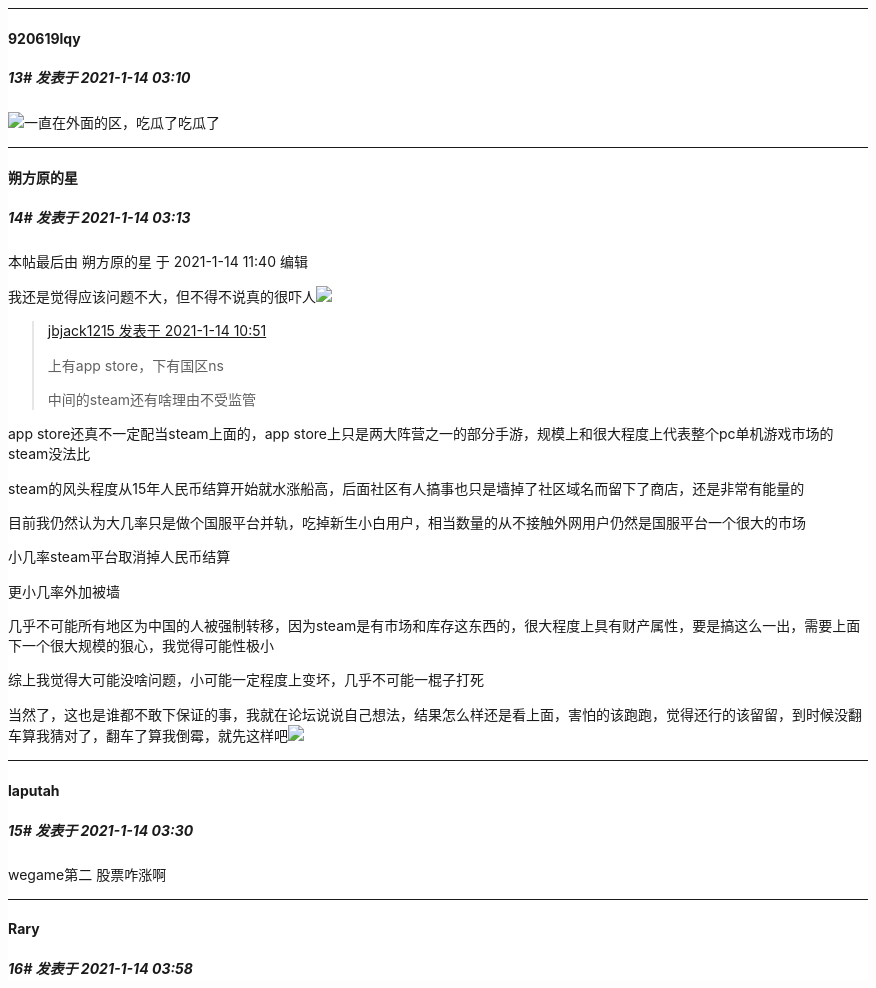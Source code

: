 
-----

####  920619lqy  
##### 13#       发表于 2021-1-14 03:10


<img src="https://static.saraba1st.com/image/smiley/face2017/067.png" referrerpolicy="no-referrer">一直在外面的区，吃瓜了吃瓜了


-----

####  朔方原的星  
##### 14#       发表于 2021-1-14 03:13


 本帖最后由 朔方原的星 于 2021-1-14 11:40 编辑 

我还是觉得应该问题不大，但不得不说真的很吓人<img src="https://static.saraba1st.com/image/smiley/face2017/068.png" referrerpolicy="no-referrer">
 <blockquote><a href="httphttps://bbs.saraba1st.com/2b/forum.php?mod=redirect&amp;goto=findpost&amp;pid=50030664&amp;ptid=1982713" target="_blank">jbjack1215 发表于 2021-1-14 10:51</a>

上有app store，下有国区ns


中间的steam还有啥理由不受监管</blockquote>
app store还真不一定配当steam上面的，app store上只是两大阵营之一的部分手游，规模上和很大程度上代表整个pc单机游戏市场的steam没法比

steam的风头程度从15年人民币结算开始就水涨船高，后面社区有人搞事也只是墙掉了社区域名而留下了商店，还是非常有能量的

目前我仍然认为大几率只是做个国服平台并轨，吃掉新生小白用户，相当数量的从不接触外网用户仍然是国服平台一个很大的市场


小几率steam平台取消掉人民币结算


更小几率外加被墙


几乎不可能所有地区为中国的人被强制转移，因为steam是有市场和库存这东西的，很大程度上具有财产属性，要是搞这么一出，需要上面下一个很大规模的狠心，我觉得可能性极小


综上我觉得大可能没啥问题，小可能一定程度上变坏，几乎不可能一棍子打死


当然了，这也是谁都不敢下保证的事，我就在论坛说说自己想法，结果怎么样还是看上面，害怕的该跑跑，觉得还行的该留留，到时候没翻车算我猜对了，翻车了算我倒霉，就先这样吧<img src="https://static.saraba1st.com/image/smiley/face2017/009.gif" referrerpolicy="no-referrer">


-----

####  laputah  
##### 15#       发表于 2021-1-14 03:30


wegame第二 股票咋涨啊


-----

####  Rary  
##### 16#       发表于 2021-1-14 03:58
